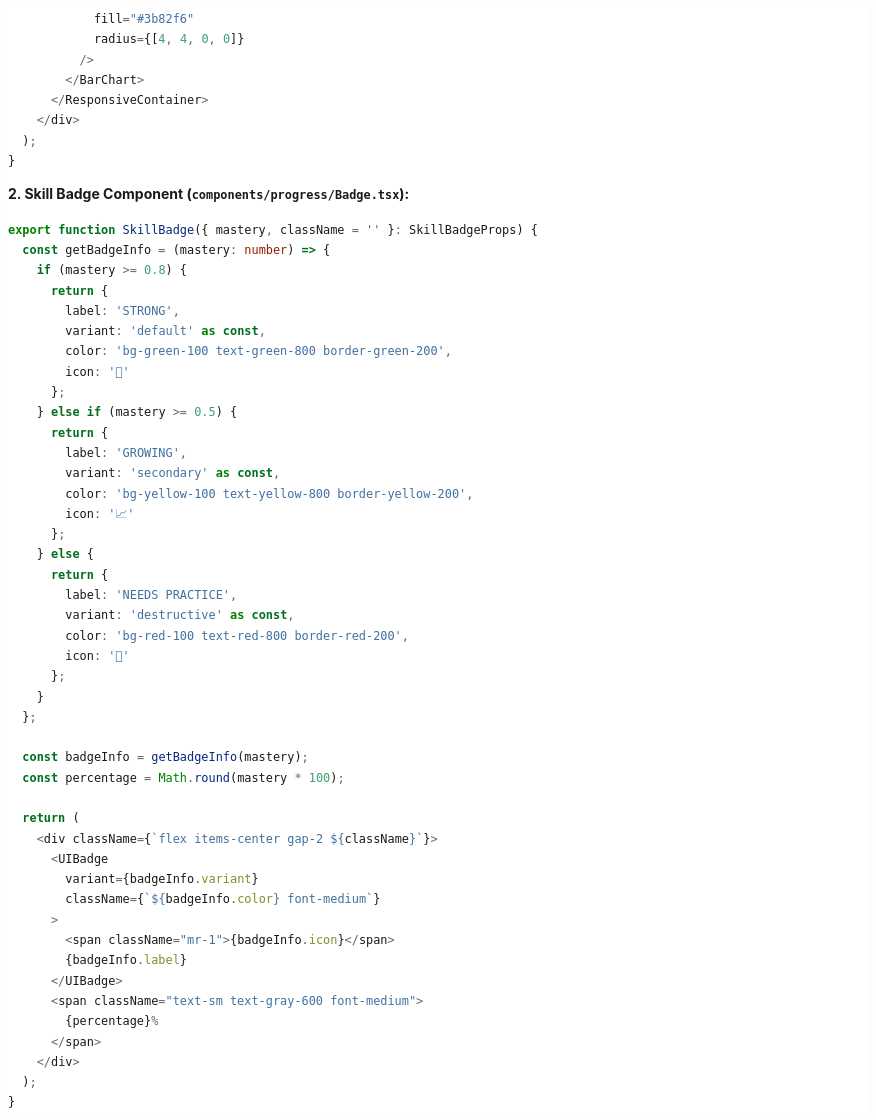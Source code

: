 ```typescript
            fill="#3b82f6"
            radius={[4, 4, 0, 0]}
          />
        </BarChart>
      </ResponsiveContainer>
    </div>
  );
}
```

**2. Skill Badge Component (`components/progress/Badge.tsx`):**
```typescript
export function SkillBadge({ mastery, className = '' }: SkillBadgeProps) {
  const getBadgeInfo = (mastery: number) => {
    if (mastery >= 0.8) {
      return {
        label: 'STRONG',
        variant: 'default' as const,
        color: 'bg-green-100 text-green-800 border-green-200',
        icon: '💪'
      };
    } else if (mastery >= 0.5) {
      return {
        label: 'GROWING',
        variant: 'secondary' as const,
        color: 'bg-yellow-100 text-yellow-800 border-yellow-200',
        icon: '📈'
      };
    } else {
      return {
        label: 'NEEDS PRACTICE',
        variant: 'destructive' as const,
        color: 'bg-red-100 text-red-800 border-red-200',
        icon: '🎯'
      };
    }
  };

  const badgeInfo = getBadgeInfo(mastery);
  const percentage = Math.round(mastery * 100);

  return (
    <div className={`flex items-center gap-2 ${className}`}>
      <UIBadge 
        variant={badgeInfo.variant}
        className={`${badgeInfo.color} font-medium`}
      >
        <span className="mr-1">{badgeInfo.icon}</span>
        {badgeInfo.label}
      </UIBadge>
      <span className="text-sm text-gray-600 font-medium">
        {percentage}%
      </span>
    </div>
  );
}
```
